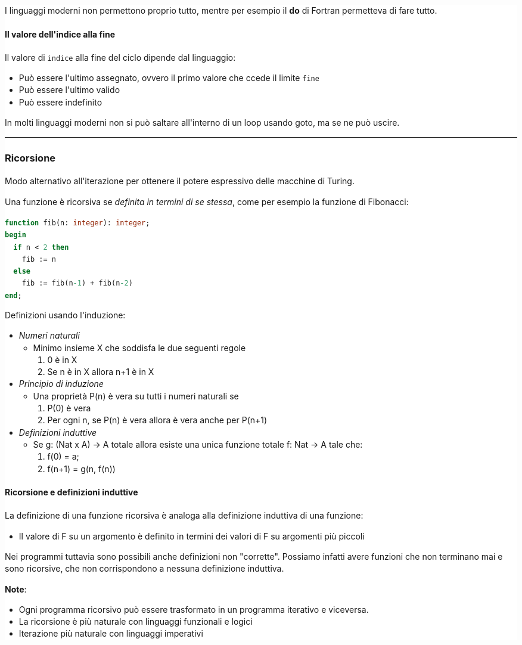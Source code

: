 I linguaggi moderni non permettono proprio tutto, mentre per esempio il **do** di Fortran permetteva di fare tutto.

#### Il valore dell'indice alla fine

Il valore di `indice` alla fine del ciclo dipende dal linguaggio:
- Può essere l'ultimo assegnato, ovvero il primo valore che ccede il limite `fine`
- Può essere l'ultimo valido
- Può essere indefinito

In molti linguaggi moderni non si può saltare all'interno di un loop usando goto, ma se ne può uscire.

---

### Ricorsione

Modo alternativo all'iterazione per ottenere il potere espressivo delle macchine di Turing.

Una funzione è ricorsiva se *definita in termini di se stessa*, come per esempio la funzione di Fibonacci:

```pascal
function fib(n: integer): integer;
begin
  if n < 2 then
    fib := n
  else
    fib := fib(n-1) + fib(n-2)
end;
```

Definizioni usando l'induzione:
- *Numeri naturali*
  - Minimo insieme X che soddisfa le due seguenti regole
    1. 0 è in X
    2. Se n è in X allora n+1 è in X
- *Principio di induzione*
  - Una proprietà P(n) è vera su tutti i numeri naturali se
    1. P(0) è vera
    2. Per ogni n, se P(n) è vera allora è vera anche per P(n+1)
- *Definizioni induttive*
  - Se g: (Nat x A) -> A totale allora esiste una unica funzione totale f: Nat -> A tale che:
    1. f(0) = a;
    2. f(n+1) = g(n, f(n))

#### Ricorsione e definizioni induttive

La definizione di una funzione ricorsiva è analoga alla definizione induttiva di una funzione:
- Il valore di F su un argomento è definito in termini dei valori di F su argomenti più piccoli

Nei programmi tuttavia sono possibili anche definizioni non "corrette". Possiamo infatti avere funzioni che non terminano mai e sono ricorsive, che non corrispondono a nessuna definizione induttiva.

**Note**:
- Ogni programma ricorsivo può essere trasformato in un programma iterativo e viceversa.
- La ricorsione è più naturale con linguaggi funzionali e logici
- Iterazione più naturale con linguaggi imperativi
